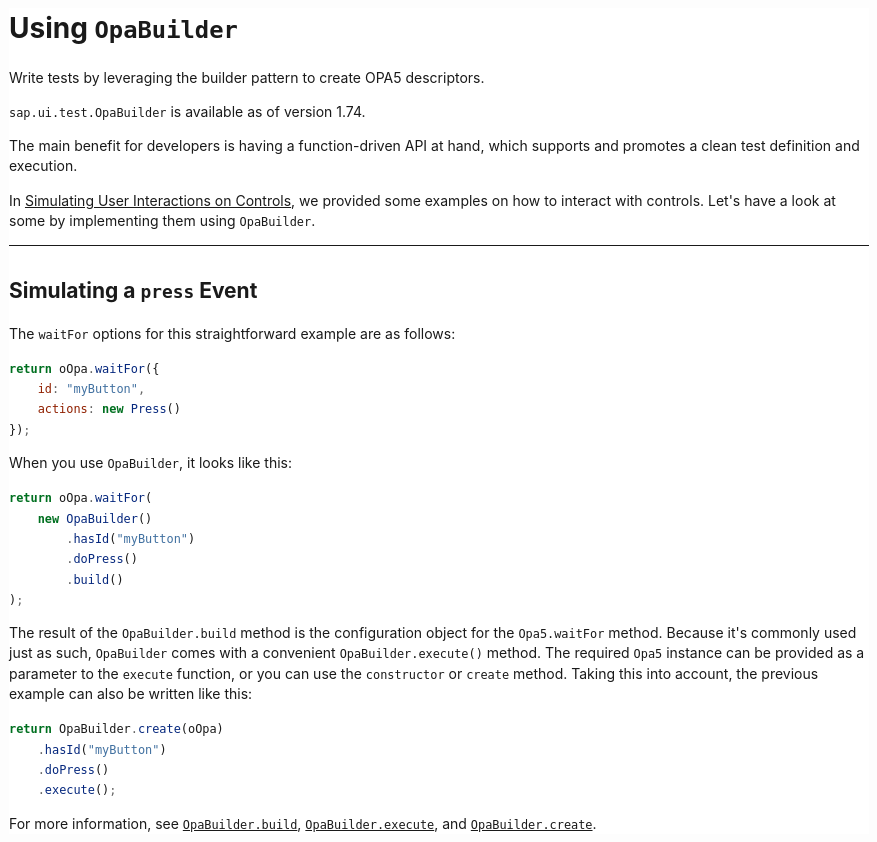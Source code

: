 

# Using `OpaBuilder`

Write tests by leveraging the builder pattern to create OPA5 descriptors.

`sap.ui.test.OpaBuilder` is available as of version 1.74.

The main benefit for developers is having a function-driven API at hand, which supports and promotes a clean test definition and execution.

In [Simulating User Interactions on Controls](simulating-user-interactions-on-controls-8615a0b.md), we provided some examples on how to interact with controls. Let's have a look at some by implementing them using `OpaBuilder`.

***

<a name="loio952e2c7458e14d6581cdfc510fbb272a__section_zys_cq4_xjb"/>

## Simulating a `press` Event

The `waitFor` options for this straightforward example are as follows:

```js
return oOpa.waitFor({
    id: "myButton",
    actions: new Press()
});
```

When you use `OpaBuilder`, it looks like this:

```js
return oOpa.waitFor(
    new OpaBuilder()
        .hasId("myButton")
        .doPress()
        .build()
);
```

The result of the `OpaBuilder.build` method is the configuration object for the `Opa5.waitFor` method. Because it's commonly used just as such, `OpaBuilder` comes with a convenient `OpaBuilder.execute()` method. The required `Opa5` instance can be provided as a parameter to the `execute` function, or you can use the `constructor` or `create` method. Taking this into account, the previous example can also be written like this:

```js
return OpaBuilder.create(oOpa)
    .hasId("myButton")
    .doPress()
    .execute();
```

For more information, see [`OpaBuilder.build`](https://ui5.sap.com/#/api/sap.ui.test.OpaBuilder/methods/build), [`OpaBuilder.execute`](https://ui5.sap.com/#/api/sap.ui.test.OpaBuilder/methods/execute), and [`OpaBuilder.create`](https://ui5.sap.com/#/api/sap.ui.test.OpaBuilder/methods/sap.ui.test.OpaBuilder.create).
